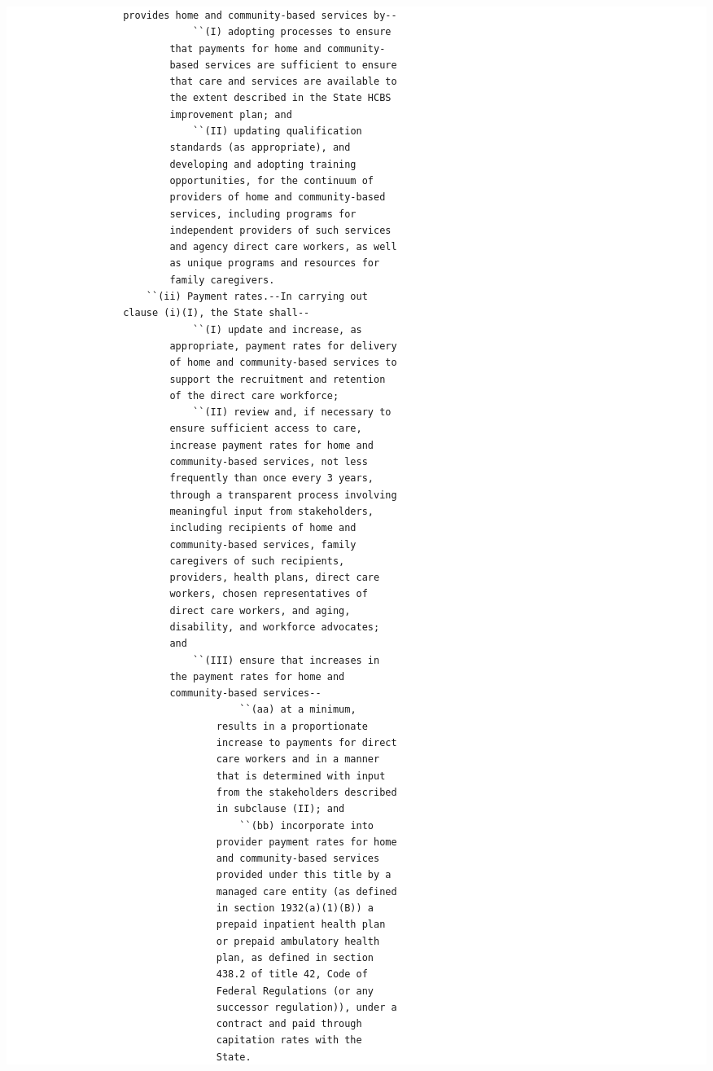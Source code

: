                         provides home and community-based services by--
                                    ``(I) adopting processes to ensure 
                                that payments for home and community-
                                based services are sufficient to ensure 
                                that care and services are available to 
                                the extent described in the State HCBS 
                                improvement plan; and
                                    ``(II) updating qualification 
                                standards (as appropriate), and 
                                developing and adopting training 
                                opportunities, for the continuum of 
                                providers of home and community-based 
                                services, including programs for 
                                independent providers of such services 
                                and agency direct care workers, as well 
                                as unique programs and resources for 
                                family caregivers.
                            ``(ii) Payment rates.--In carrying out 
                        clause (i)(I), the State shall--
                                    ``(I) update and increase, as 
                                appropriate, payment rates for delivery 
                                of home and community-based services to 
                                support the recruitment and retention 
                                of the direct care workforce;
                                    ``(II) review and, if necessary to 
                                ensure sufficient access to care, 
                                increase payment rates for home and 
                                community-based services, not less 
                                frequently than once every 3 years, 
                                through a transparent process involving 
                                meaningful input from stakeholders, 
                                including recipients of home and 
                                community-based services, family 
                                caregivers of such recipients, 
                                providers, health plans, direct care 
                                workers, chosen representatives of 
                                direct care workers, and aging, 
                                disability, and workforce advocates; 
                                and
                                    ``(III) ensure that increases in 
                                the payment rates for home and 
                                community-based services--
                                            ``(aa) at a minimum, 
                                        results in a proportionate 
                                        increase to payments for direct 
                                        care workers and in a manner 
                                        that is determined with input 
                                        from the stakeholders described 
                                        in subclause (II); and
                                            ``(bb) incorporate into 
                                        provider payment rates for home 
                                        and community-based services 
                                        provided under this title by a 
                                        managed care entity (as defined 
                                        in section 1932(a)(1)(B)) a 
                                        prepaid inpatient health plan 
                                        or prepaid ambulatory health 
                                        plan, as defined in section 
                                        438.2 of title 42, Code of 
                                        Federal Regulations (or any 
                                        successor regulation)), under a 
                                        contract and paid through 
                                        capitation rates with the 
                                        State.